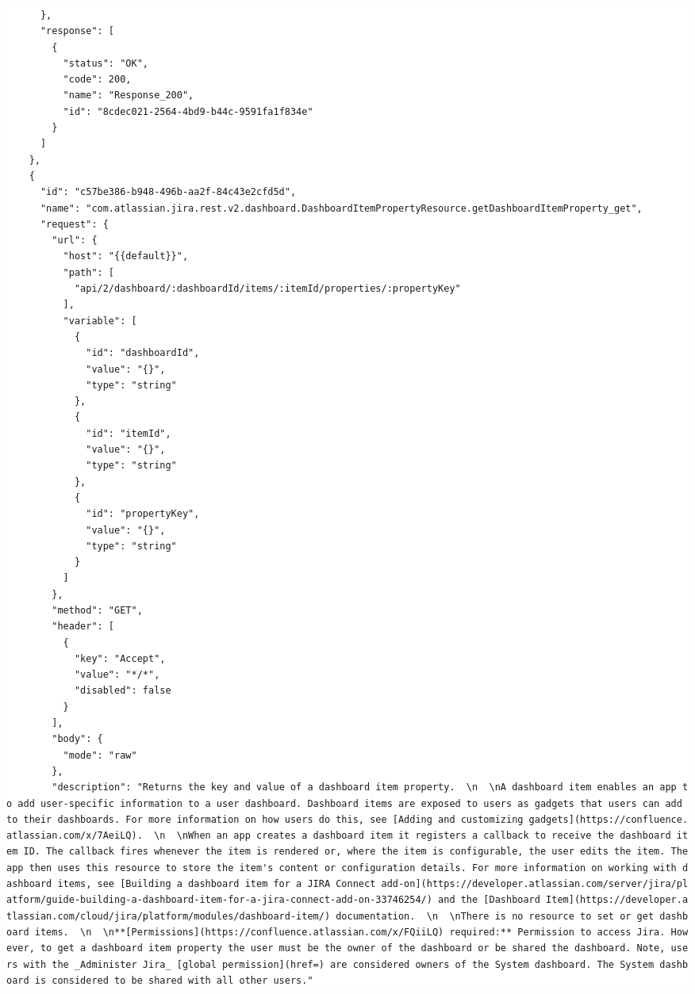           },
          "response": [
            {
              "status": "OK",
              "code": 200,
              "name": "Response_200",
              "id": "8cdec021-2564-4bd9-b44c-9591fa1f834e"
            }
          ]
        },
        {
          "id": "c57be386-b948-496b-aa2f-84c43e2cfd5d",
          "name": "com.atlassian.jira.rest.v2.dashboard.DashboardItemPropertyResource.getDashboardItemProperty_get",
          "request": {
            "url": {
              "host": "{{default}}",
              "path": [
                "api/2/dashboard/:dashboardId/items/:itemId/properties/:propertyKey"
              ],
              "variable": [
                {
                  "id": "dashboardId",
                  "value": "{}",
                  "type": "string"
                },
                {
                  "id": "itemId",
                  "value": "{}",
                  "type": "string"
                },
                {
                  "id": "propertyKey",
                  "value": "{}",
                  "type": "string"
                }
              ]
            },
            "method": "GET",
            "header": [
              {
                "key": "Accept",
                "value": "*/*",
                "disabled": false
              }
            ],
            "body": {
              "mode": "raw"
            },
            "description": "Returns the key and value of a dashboard item property.  \n  \nA dashboard item enables an app to add user-specific information to a user dashboard. Dashboard items are exposed to users as gadgets that users can add to their dashboards. For more information on how users do this, see [Adding and customizing gadgets](https://confluence.atlassian.com/x/7AeiLQ).  \n  \nWhen an app creates a dashboard item it registers a callback to receive the dashboard item ID. The callback fires whenever the item is rendered or, where the item is configurable, the user edits the item. The app then uses this resource to store the item's content or configuration details. For more information on working with dashboard items, see [Building a dashboard item for a JIRA Connect add-on](https://developer.atlassian.com/server/jira/platform/guide-building-a-dashboard-item-for-a-jira-connect-add-on-33746254/) and the [Dashboard Item](https://developer.atlassian.com/cloud/jira/platform/modules/dashboard-item/) documentation.  \n  \nThere is no resource to set or get dashboard items.  \n  \n**[Permissions](https://confluence.atlassian.com/x/FQiiLQ) required:** Permission to access Jira. However, to get a dashboard item property the user must be the owner of the dashboard or be shared the dashboard. Note, users with the _Administer Jira_ [global permission](href=) are considered owners of the System dashboard. The System dashboard is considered to be shared with all other users."
